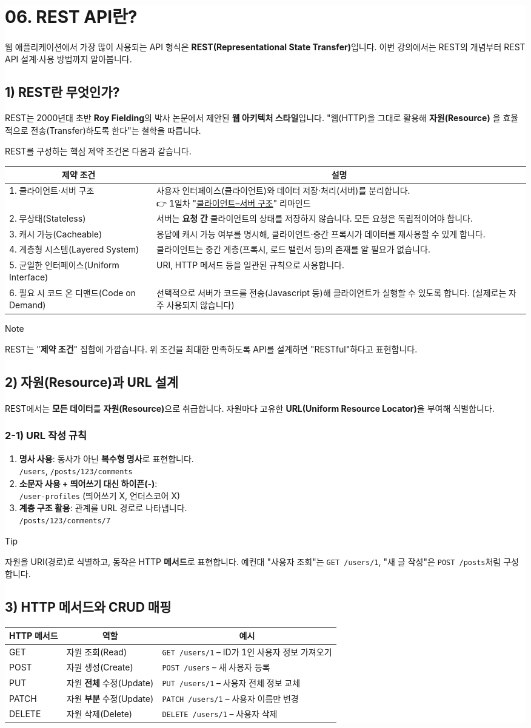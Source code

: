 # 06. REST API란?

웹 애플리케이션에서 가장 많이 사용되는 API 형식은 <strong>REST(Representational State Transfer)</strong>입니다. 이번 강의에서는 REST의 개념부터 REST API 설계‧사용 방법까지 알아봅니다.

## 1) REST란 무엇인가?

REST는 2000년대 초반 **Roy Fielding**의 박사 논문에서 제안된 **웹 아키텍처 스타일**입니다. "웹(HTTP)을 그대로 활용해 **자원(Resource)** 을 효율적으로 전송(Transfer)하도록 한다"는 철학을 따릅니다.

REST를 구성하는 핵심 제약 조건은 다음과 같습니다.

| 제약 조건 | 설명 |
|-----------|-------|
| 1. 클라이언트‧서버 구조 | 사용자 인터페이스(클라이언트)와 데이터 저장‧처리(서버)를 분리합니다.<br>👉 1일차 "[클라이언트–서버 구조](../day1/02-Client-Server-Architecture.md)" 리마인드 |
| 2. 무상태(Stateless) | 서버는 <strong>요청 간</strong> 클라이언트의 상태를 저장하지 않습니다. 모든 요청은 독립적이어야 합니다. |
| 3. 캐시 가능(Cacheable) | 응답에 캐시 가능 여부를 명시해, 클라이언트·중간 프록시가 데이터를 재사용할 수 있게 합니다. |
| 4. 계층형 시스템(Layered System) | 클라이언트는 중간 계층(프록시, 로드 밸런서 등)의 존재를 알 필요가 없습니다. |
| 5. 균일한 인터페이스(Uniform Interface) | URI, HTTP 메서드 등을 일관된 규칙으로 사용합니다. |
| 6. 필요 시 코드 온 디맨드(Code on Demand) | 선택적으로 서버가 코드를 전송(Javascript 등)해 클라이언트가 실행할 수 있도록 합니다. (실제로는 자주 사용되지 않습니다) |

> [!NOTE]
> REST는 "<strong>제약 조건</strong>" 집합에 가깝습니다. 위 조건을 최대한 만족하도록 API를 설계하면 "RESTful"하다고 표현합니다.

## 2) 자원(Resource)과 URL 설계

REST에서는 **모든 데이터**를 <strong>자원(Resource)</strong>으로 취급합니다. 자원마다 고유한 <strong>URL(Uniform Resource Locator)</strong>을 부여해 식별합니다.

### 2-1) URL 작성 규칙

1. **명사 사용**: 동사가 아닌 <strong>복수형 명사</strong>로 표현합니다.  
   `/users`, `/posts/123/comments`
2. **소문자 사용 + 띄어쓰기 대신 하이픈(-)**:  
   `/user-profiles` (띄어쓰기 X, 언더스코어 X)
3. **계층 구조 활용**: 관계를 URL 경로로 나타냅니다.  
   `/posts/123/comments/7`

> [!TIP]
> 자원을 URI(경로)로 식별하고, 동작은 HTTP <strong>메서드</strong>로 표현합니다. 예컨대 "사용자 조회"는 `GET /users/1`, "새 글 작성"은 `POST /posts`처럼 구성합니다.

## 3) HTTP 메서드와 CRUD 매핑

| HTTP 메서드 | 역할 | 예시 |
|-------------|------|------|
| GET | 자원 조회(Read) | `GET /users/1` – ID가 1인 사용자 정보 가져오기 |
| POST | 자원 생성(Create) | `POST /users` – 새 사용자 등록 |
| PUT | 자원 **전체** 수정(Update) | `PUT /users/1` – 사용자 전체 정보 교체 |
| PATCH | 자원 **부분** 수정(Update) | `PATCH /users/1` – 사용자 이름만 변경 |
| DELETE | 자원 삭제(Delete) | `DELETE /users/1` – 사용자 삭제 |
